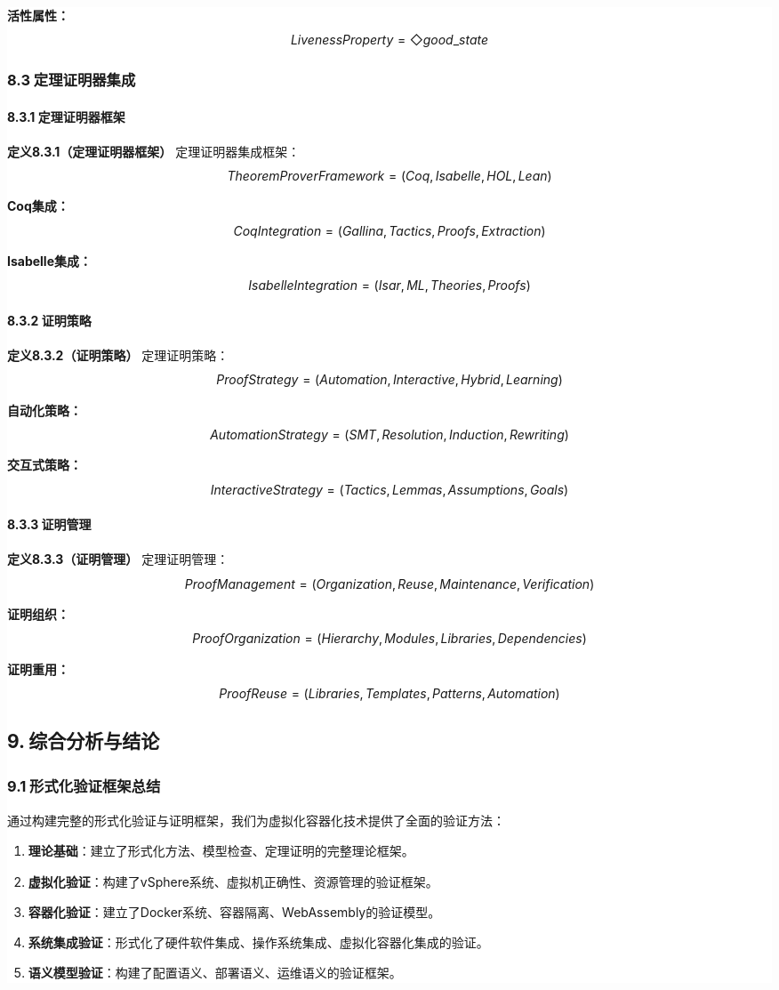 **活性属性：**
$$LivenessProperty = \Diamond good\_state$$

### 8.3 定理证明器集成

#### 8.3.1 定理证明器框架

**定义8.3.1（定理证明器框架）**
定理证明器集成框架：
$$TheoremProverFramework = (Coq, Isabelle, HOL, Lean)$$

**Coq集成：**
$$CoqIntegration = (Gallina, Tactics, Proofs, Extraction)$$

**Isabelle集成：**
$$IsabelleIntegration = (Isar, ML, Theories, Proofs)$$

#### 8.3.2 证明策略

**定义8.3.2（证明策略）**
定理证明策略：
$$ProofStrategy = (Automation, Interactive, Hybrid, Learning)$$

**自动化策略：**
$$AutomationStrategy = (SMT, Resolution, Induction, Rewriting)$$

**交互式策略：**
$$InteractiveStrategy = (Tactics, Lemmas, Assumptions, Goals)$$

#### 8.3.3 证明管理

**定义8.3.3（证明管理）**
定理证明管理：
$$ProofManagement = (Organization, Reuse, Maintenance, Verification)$$

**证明组织：**
$$ProofOrganization = (Hierarchy, Modules, Libraries, Dependencies)$$

**证明重用：**
$$ProofReuse = (Libraries, Templates, Patterns, Automation)$$

## 9. 综合分析与结论

### 9.1 形式化验证框架总结

通过构建完整的形式化验证与证明框架，我们为虚拟化容器化技术提供了全面的验证方法：

1. **理论基础**：建立了形式化方法、模型检查、定理证明的完整理论框架。

2. **虚拟化验证**：构建了vSphere系统、虚拟机正确性、资源管理的验证框架。

3. **容器化验证**：建立了Docker系统、容器隔离、WebAssembly的验证模型。

4. **系统集成验证**：形式化了硬件软件集成、操作系统集成、虚拟化容器化集成的验证。

5. **语义模型验证**：构建了配置语义、部署语义、运维语义的验证框架。
